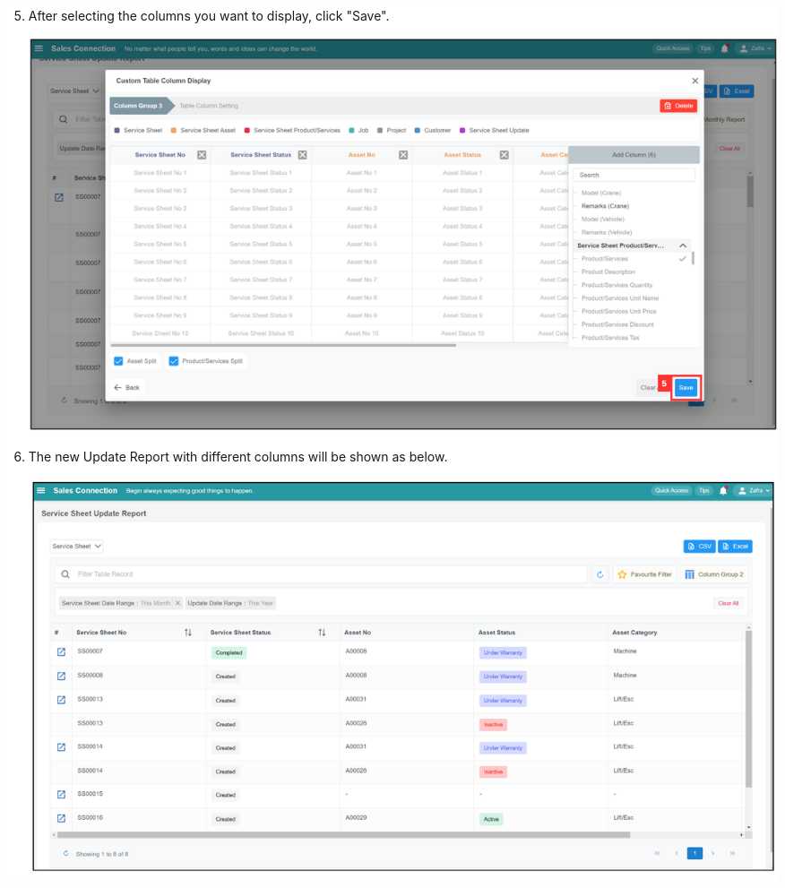 5. After selecting the columns you want to display, click "Save".

   <p align="center">
     <img src="img/Report_Update_Page_Default_Columns_Step_5.png" alt="Report Update Page Default Columns Step 5">
   </p>

6. The new Update Report with different columns will be shown as below. 

   <p align="center">
     <img src="img/Report_Update_Page_Default_Columns_Step_6.png" alt="Report Update Page Default Columns Step 6">
   </p>
